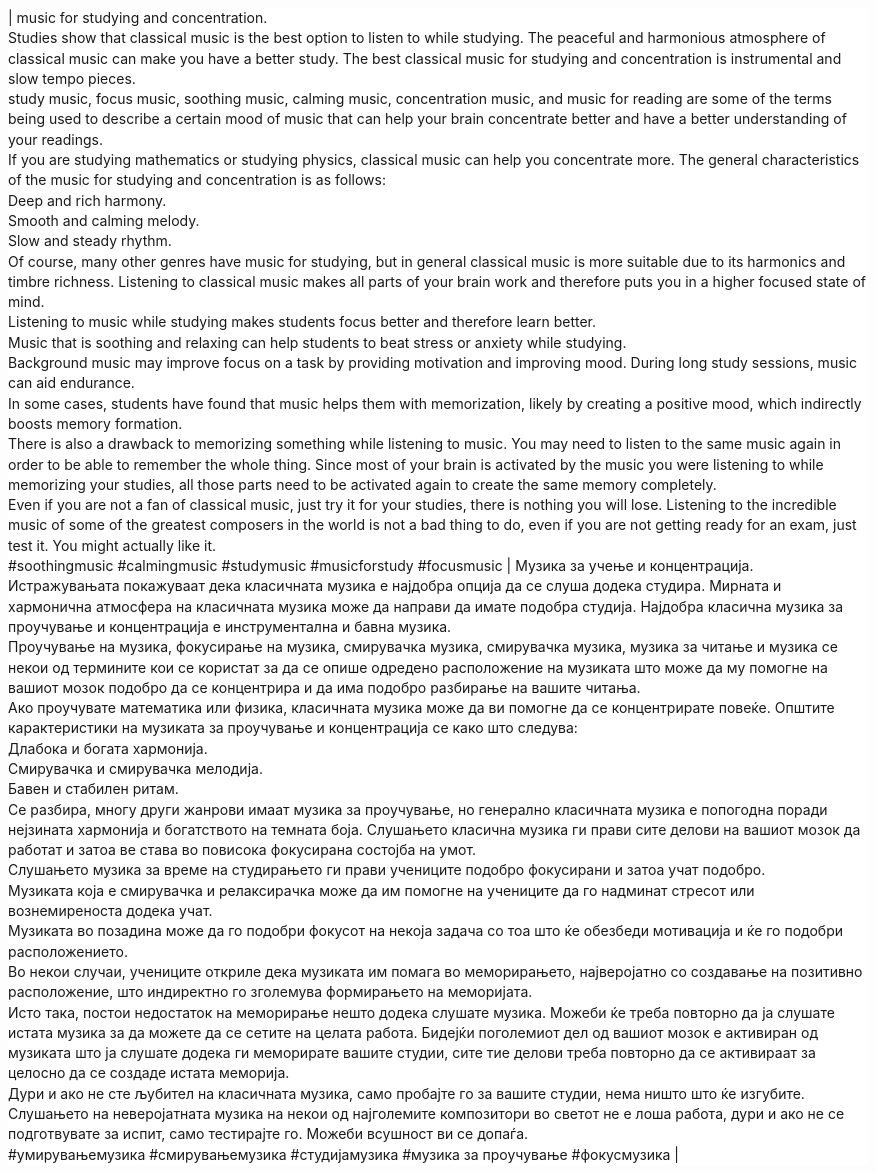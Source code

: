 | music for studying and concentration.<br/>Studies show that classical music is the best option to listen to while studying. The peaceful and harmonious atmosphere of classical music can make you have a better study. The best classical music for studying and concentration is instrumental and slow tempo pieces.<br/>study music, focus music, soothing music, calming music, concentration music, and music for reading are some of the terms being used to describe a certain mood of music that can help your brain concentrate better and have a better understanding of your readings.<br/>If you are studying mathematics or studying physics, classical music can help you concentrate more. The general characteristics of the music for studying and concentration is as follows:<br/>Deep and rich harmony.<br/>Smooth and calming melody.<br/>Slow and steady rhythm.<br/>Of course, many other genres have music for studying, but in general classical music is more suitable due to its harmonics and timbre richness. Listening to classical music makes all parts of your brain work and therefore puts you in a higher focused state of mind.<br/>Listening to music while studying makes students focus better and therefore learn better.<br/>Music that is soothing and relaxing can help students to beat stress or anxiety while studying.<br/>Background music may improve focus on a task by providing motivation and improving mood. During long study sessions, music can aid endurance.<br/>In some cases, students have found that music helps them with memorization, likely by creating a positive mood, which indirectly boosts memory formation.<br/>There is also a drawback to memorizing something while listening to music. You may need to listen to the same music again in order to be able to remember the whole thing. Since most of your brain is activated by the music you were listening to while memorizing your studies, all those parts need to be activated again to create the same memory completely.<br/>Even if you are not a fan of classical music, just try it for your studies, there is nothing you will lose. Listening to the incredible music of some of the greatest composers in the world is not a bad thing to do, even if you are not getting ready for an exam, just test it. You might actually like it.<br/>#soothingmusic #calmingmusic #studymusic #musicforstudy #focusmusic | Музика за учење и концентрација.<br/>Истражувањата покажуваат дека класичната музика е најдобра опција да се слуша додека студира. Мирната и хармонична атмосфера на класичната музика може да направи да имате подобра студија. Најдобра класична музика за проучување и концентрација е инструментална и бавна музика.<br/>Проучување на музика, фокусирање на музика, смирувачка музика, смирувачка музика, музика за читање и музика се некои од термините кои се користат за да се опише одредено расположение на музиката што може да му помогне на вашиот мозок подобро да се концентрира и да има подобро разбирање на вашите читања.<br/>Ако проучувате математика или физика, класичната музика може да ви помогне да се концентрирате повеќе. Општите карактеристики на музиката за проучување и концентрација се како што следува:<br/>Длабока и богата хармонија.<br/>Смирувачка и смирувачка мелодија.<br/>Бавен и стабилен ритам.<br/>Се разбира, многу други жанрови имаат музика за проучување, но генерално класичната музика е попогодна поради нејзината хармонија и богатството на темната боја. Слушањето класична музика ги прави сите делови на вашиот мозок да работат и затоа ве става во повисока фокусирана состојба на умот.<br/>Слушањето музика за време на студирањето ги прави учениците подобро фокусирани и затоа учат подобро.<br/>Музиката која е смирувачка и релаксирачка може да им помогне на учениците да го надминат стресот или вознемиреноста додека учат.<br/>Музиката во позадина може да го подобри фокусот на некоја задача со тоа што ќе обезбеди мотивација и ќе го подобри расположението.<br/>Во некои случаи, учениците откриле дека музиката им помага во меморирањето, најверојатно со создавање на позитивно расположение, што индиректно го зголемува формирањето на меморијата.<br/>Исто така, постои недостаток на меморирање нешто додека слушате музика. Можеби ќе треба повторно да ја слушате истата музика за да можете да се сетите на целата работа. Бидејќи поголемиот дел од вашиот мозок е активиран од музиката што ја слушате додека ги меморирате вашите студии, сите тие делови треба повторно да се активираат за целосно да се создаде истата меморија.<br/>Дури и ако не сте љубител на класичната музика, само пробајте го за вашите студии, нема ништо што ќе изгубите. Слушањето на неверојатната музика на некои од најголемите композитори во светот не е лоша работа, дури и ако не се подготвувате за испит, само тестирајте го. Можеби всушност ви се допаѓа.<br/>#умирувањемузика #смирувањемузика #студијамузика #музика за проучување #фокусмузика |